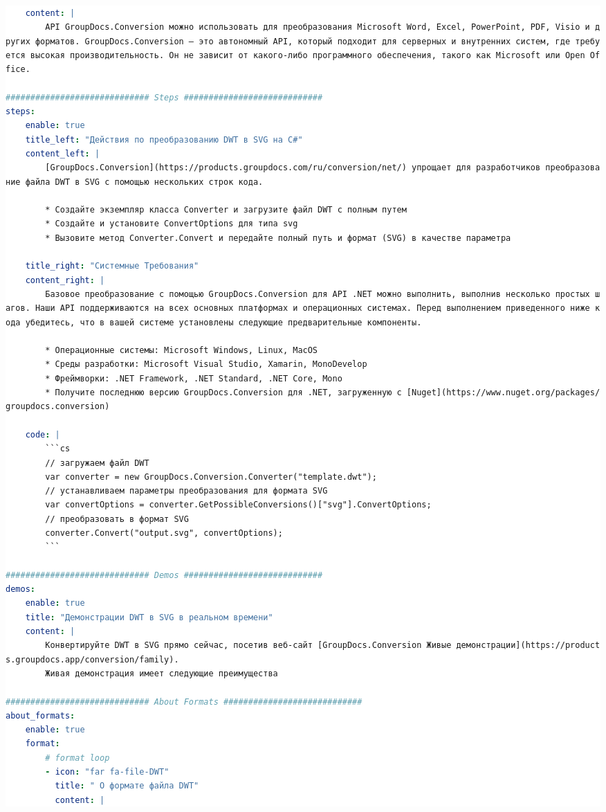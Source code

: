 ```yaml
    content: |
        API GroupDocs.Conversion можно использовать для преобразования Microsoft Word, Excel, PowerPoint, PDF, Visio и других форматов. GroupDocs.Conversion — это автономный API, который подходит для серверных и внутренних систем, где требуется высокая производительность. Он не зависит от какого-либо программного обеспечения, такого как Microsoft или Open Office.

############################# Steps ############################
steps:
    enable: true
    title_left: "Действия по преобразованию DWT в SVG на C#"
    content_left: |
        [GroupDocs.Conversion](https://products.groupdocs.com/ru/conversion/net/) упрощает для разработчиков преобразование файла DWT в SVG с помощью нескольких строк кода.

        * Создайте экземпляр класса Converter и загрузите файл DWT с полным путем
        * Создайте и установите ConvertOptions для типа svg
        * Вызовите метод Converter.Convert и передайте полный путь и формат (SVG) в качестве параметра
        
    title_right: "Системные Требования"
    content_right: |
        Базовое преобразование с помощью GroupDocs.Conversion для API .NET можно выполнить, выполнив несколько простых шагов. Наши API поддерживаются на всех основных платформах и операционных системах. Перед выполнением приведенного ниже кода убедитесь, что в вашей системе установлены следующие предварительные компоненты.

        * Операционные системы: Microsoft Windows, Linux, MacOS
        * Среды разработки: Microsoft Visual Studio, Xamarin, MonoDevelop
        * Фреймворки: .NET Framework, .NET Standard, .NET Core, Mono
        * Получите последнюю версию GroupDocs.Conversion для .NET, загруженную с [Nuget](https://www.nuget.org/packages/groupdocs.conversion)
        
    code: |
        ```cs
        // загружаем файл DWT
        var converter = new GroupDocs.Conversion.Converter("template.dwt");
        // устанавливаем параметры преобразования для формата SVG
        var convertOptions = converter.GetPossibleConversions()["svg"].ConvertOptions;
        // преобразовать в формат SVG
        converter.Convert("output.svg", convertOptions);
        ```
        
############################# Demos ############################
demos:
    enable: true
    title: "Демонстрации DWT в SVG в реальном времени"
    content: |
        Конвертируйте DWT в SVG прямо сейчас, посетив веб-сайт [GroupDocs.Conversion Живые демонстрации](https://products.groupdocs.app/conversion/family).
        Живая демонстрация имеет следующие преимущества
        
############################# About Formats ############################
about_formats:
    enable: true
    format:
        # format loop
        - icon: "far fa-file-DWT"
          title: " О формате файла DWT"
          content: |
```